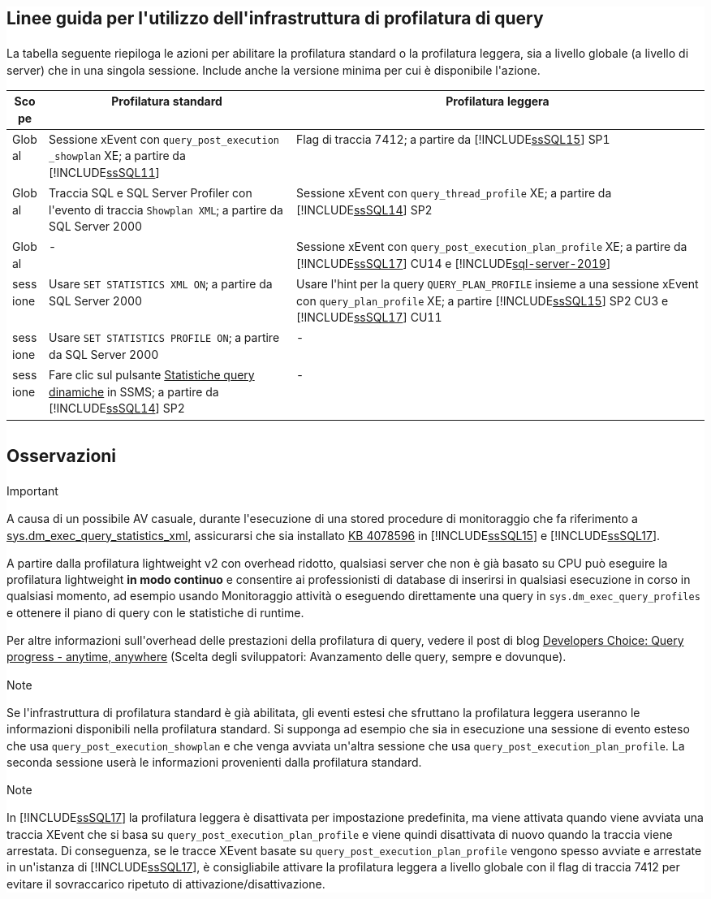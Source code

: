 ## <a name="query-profiling-infrastruture-usage-guidance"></a>Linee guida per l'utilizzo dell'infrastruttura di profilatura di query
La tabella seguente riepiloga le azioni per abilitare la profilatura standard o la profilatura leggera, sia a livello globale (a livello di server) che in una singola sessione. Include anche la versione minima per cui è disponibile l'azione. 

|Scope|Profilatura standard|Profilatura leggera|
|---------------|---------------|---------------|
|Global|Sessione xEvent con `query_post_execution_showplan` XE; a partire da [!INCLUDE[ssSQL11](../../includes/sssql11-md.md)]|Flag di traccia 7412; a partire da [!INCLUDE[ssSQL15](../../includes/sssql15-md.md)] SP1|
|Global|Traccia SQL e SQL Server Profiler con l'evento di traccia `Showplan XML`; a partire da SQL Server 2000|Sessione xEvent con `query_thread_profile` XE; a partire da [!INCLUDE[ssSQL14](../../includes/sssql14-md.md)] SP2|
|Global|-|Sessione xEvent con `query_post_execution_plan_profile` XE; a partire da [!INCLUDE[ssSQL17](../../includes/sssql17-md.md)] CU14 e [!INCLUDE[sql-server-2019](../../includes/sssqlv15-md.md)]|
|sessione|Usare `SET STATISTICS XML ON`; a partire da SQL Server 2000|Usare l'hint per la query `QUERY_PLAN_PROFILE` insieme a una sessione xEvent con `query_plan_profile` XE; a partire [!INCLUDE[ssSQL15](../../includes/sssql15-md.md)] SP2 CU3 e [!INCLUDE[ssSQL17](../../includes/sssql17-md.md)] CU11|
|sessione|Usare `SET STATISTICS PROFILE ON`; a partire da SQL Server 2000|-|
|sessione|Fare clic sul pulsante [Statistiche query dinamiche](../../relational-databases/performance/live-query-statistics.md) in SSMS; a partire da [!INCLUDE[ssSQL14](../../includes/sssql14-md.md)] SP2|-|

## <a name="remarks"></a>Osservazioni

> [!IMPORTANT]
> A causa di un possibile AV casuale, durante l'esecuzione di una stored procedure di monitoraggio che fa riferimento a [sys.dm_exec_query_statistics_xml](../../relational-databases/system-dynamic-management-views/sys-dm-exec-query-statistics-xml-transact-sql.md), assicurarsi che sia installato [KB 4078596](https://support.microsoft.com/help/4078596) in [!INCLUDE[ssSQL15](../../includes/sssql15-md.md)] e [!INCLUDE[ssSQL17](../../includes/sssql17-md.md)].

A partire dalla profilatura lightweight v2 con overhead ridotto, qualsiasi server che non è già basato su CPU può eseguire la profilatura lightweight **in modo continuo** e consentire ai professionisti di database di inserirsi in qualsiasi esecuzione in corso in qualsiasi momento, ad esempio usando Monitoraggio attività o eseguendo direttamente una query in `sys.dm_exec_query_profiles` e ottenere il piano di query con le statistiche di runtime.

Per altre informazioni sull'overhead delle prestazioni della profilatura di query, vedere il post di blog [Developers Choice: Query progress - anytime, anywhere](https://techcommunity.microsoft.com/t5/SQL-Server/Developers-Choice-Query-progress-anytime-anywhere/ba-p/385004) (Scelta degli sviluppatori: Avanzamento delle query, sempre e dovunque). 

> [!NOTE]
> Se l'infrastruttura di profilatura standard è già abilitata, gli eventi estesi che sfruttano la profilatura leggera useranno le informazioni disponibili nella profilatura standard. Si supponga ad esempio che sia in esecuzione una sessione di evento esteso che usa `query_post_execution_showplan` e che venga avviata un'altra sessione che usa `query_post_execution_plan_profile`. La seconda sessione userà le informazioni provenienti dalla profilatura standard.

> [!NOTE]
> In [!INCLUDE[ssSQL17](../../includes/sssql17-md.md)] la profilatura leggera è disattivata per impostazione predefinita, ma viene attivata quando viene avviata una traccia XEvent che si basa su `query_post_execution_plan_profile` e viene quindi disattivata di nuovo quando la traccia viene arrestata. Di conseguenza, se le tracce XEvent basate su `query_post_execution_plan_profile` vengono spesso avviate e arrestate in un'istanza di [!INCLUDE[ssSQL17](../../includes/sssql17-md.md)], è consigliabile attivare la profilatura leggera a livello globale con il flag di traccia 7412 per evitare il sovraccarico ripetuto di attivazione/disattivazione. 

